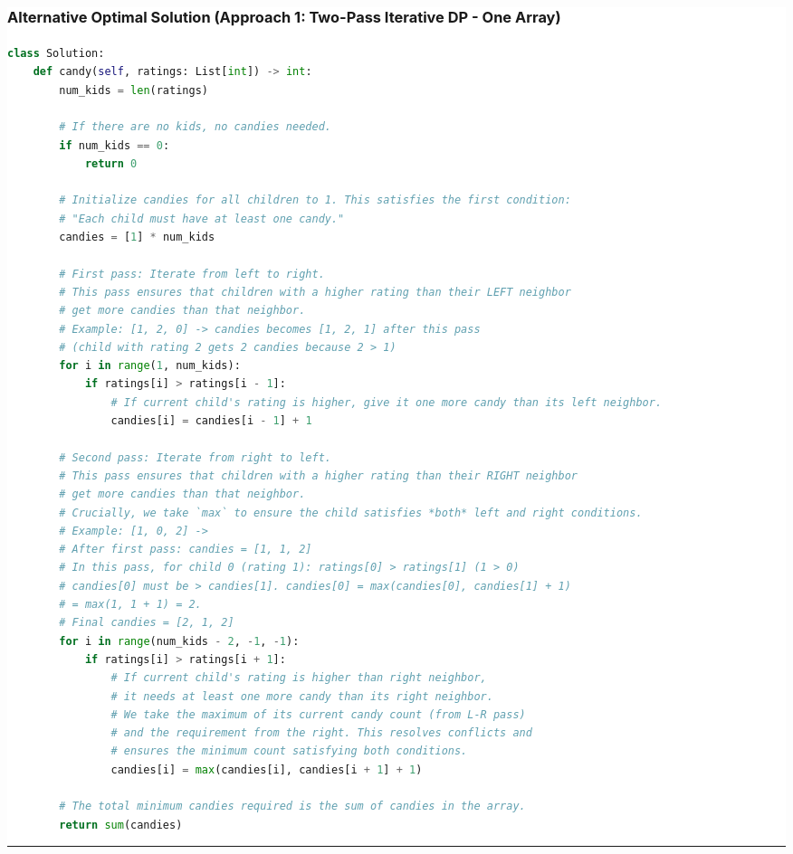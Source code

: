 ### Alternative Optimal Solution (Approach 1: Two-Pass Iterative DP - One Array)

```python
class Solution:
    def candy(self, ratings: List[int]) -> int:
        num_kids = len(ratings)
        
        # If there are no kids, no candies needed.
        if num_kids == 0:
            return 0
        
        # Initialize candies for all children to 1. This satisfies the first condition:
        # "Each child must have at least one candy."
        candies = [1] * num_kids
        
        # First pass: Iterate from left to right.
        # This pass ensures that children with a higher rating than their LEFT neighbor
        # get more candies than that neighbor.
        # Example: [1, 2, 0] -> candies becomes [1, 2, 1] after this pass
        # (child with rating 2 gets 2 candies because 2 > 1)
        for i in range(1, num_kids):
            if ratings[i] > ratings[i - 1]:
                # If current child's rating is higher, give it one more candy than its left neighbor.
                candies[i] = candies[i - 1] + 1
        
        # Second pass: Iterate from right to left.
        # This pass ensures that children with a higher rating than their RIGHT neighbor
        # get more candies than that neighbor.
        # Crucially, we take `max` to ensure the child satisfies *both* left and right conditions.
        # Example: [1, 0, 2] ->
        # After first pass: candies = [1, 1, 2]
        # In this pass, for child 0 (rating 1): ratings[0] > ratings[1] (1 > 0)
        # candies[0] must be > candies[1]. candies[0] = max(candies[0], candies[1] + 1)
        # = max(1, 1 + 1) = 2.
        # Final candies = [2, 1, 2]
        for i in range(num_kids - 2, -1, -1):
            if ratings[i] > ratings[i + 1]:
                # If current child's rating is higher than right neighbor,
                # it needs at least one more candy than its right neighbor.
                # We take the maximum of its current candy count (from L-R pass)
                # and the requirement from the right. This resolves conflicts and
                # ensures the minimum count satisfying both conditions.
                candies[i] = max(candies[i], candies[i + 1] + 1)
                
        # The total minimum candies required is the sum of candies in the array.
        return sum(candies)

```

---
